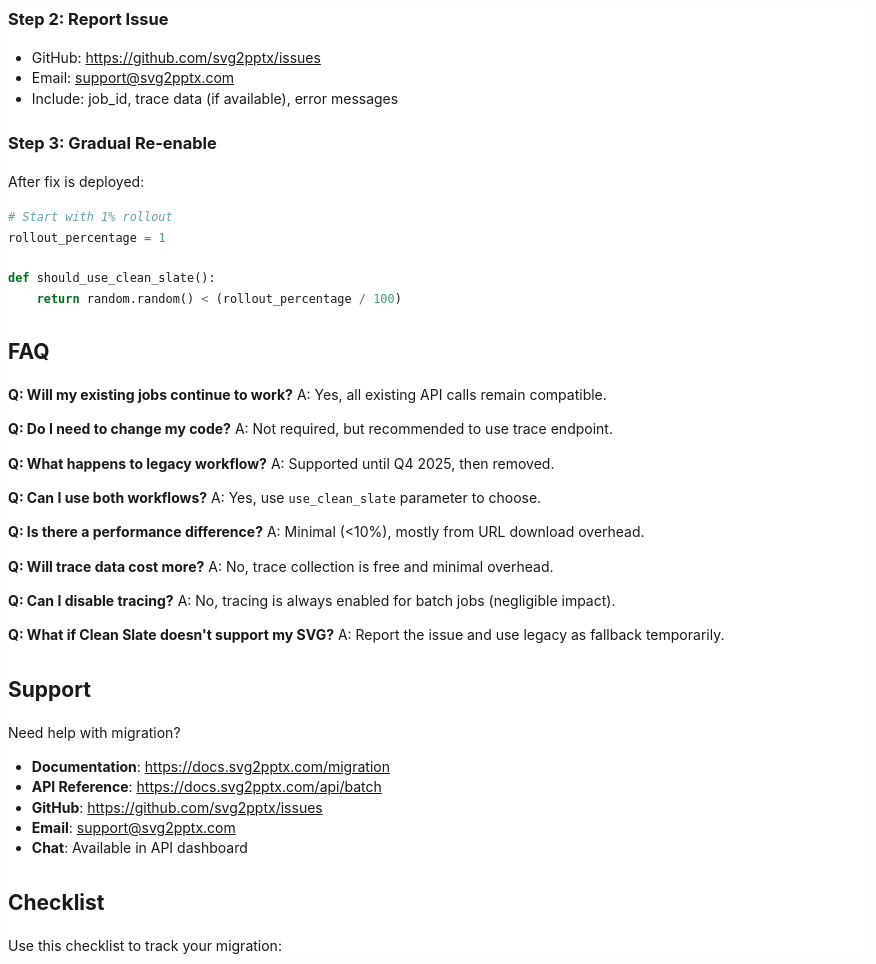 ### Step 2: Report Issue
- GitHub: https://github.com/svg2pptx/issues
- Email: support@svg2pptx.com
- Include: job_id, trace data (if available), error messages

### Step 3: Gradual Re-enable
After fix is deployed:
```python
# Start with 1% rollout
rollout_percentage = 1

def should_use_clean_slate():
    return random.random() < (rollout_percentage / 100)
```

## FAQ

**Q: Will my existing jobs continue to work?**
A: Yes, all existing API calls remain compatible.

**Q: Do I need to change my code?**
A: Not required, but recommended to use trace endpoint.

**Q: What happens to legacy workflow?**
A: Supported until Q4 2025, then removed.

**Q: Can I use both workflows?**
A: Yes, use `use_clean_slate` parameter to choose.

**Q: Is there a performance difference?**
A: Minimal (<10%), mostly from URL download overhead.

**Q: Will trace data cost more?**
A: No, trace collection is free and minimal overhead.

**Q: Can I disable tracing?**
A: No, tracing is always enabled for batch jobs (negligible impact).

**Q: What if Clean Slate doesn't support my SVG?**
A: Report the issue and use legacy as fallback temporarily.

## Support

Need help with migration?

- **Documentation**: https://docs.svg2pptx.com/migration
- **API Reference**: https://docs.svg2pptx.com/api/batch
- **GitHub**: https://github.com/svg2pptx/issues
- **Email**: support@svg2pptx.com
- **Chat**: Available in API dashboard

## Checklist

Use this checklist to track your migration:
